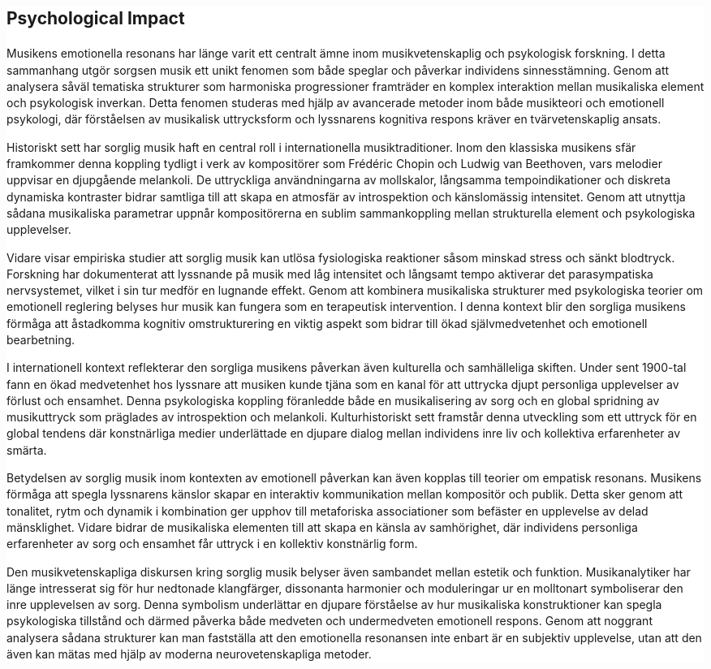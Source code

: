 ## Psychological Impact

Musikens emotionella resonans har länge varit ett centralt ämne inom musikvetenskaplig och
psykologisk forskning. I detta sammanhang utgör sorgsen musik ett unikt fenomen som både speglar och
påverkar individens sinnesstämning. Genom att analysera såväl tematiska strukturer som harmoniska
progressioner framträder en komplex interaktion mellan musikaliska element och psykologisk inverkan.
Detta fenomen studeras med hjälp av avancerade metoder inom både musikteori och emotionell
psykologi, där förståelsen av musikalisk uttrycksform och lyssnarens kognitiva respons kräver en
tvärvetenskaplig ansats.

Historiskt sett har sorglig musik haft en central roll i internationella musiktraditioner. Inom den
klassiska musikens sfär framkommer denna koppling tydligt i verk av kompositörer som Frédéric Chopin
och Ludwig van Beethoven, vars melodier uppvisar en djupgående melankoli. De uttryckliga
användningarna av mollskalor, långsamma tempoindikationer och diskreta dynamiska kontraster bidrar
samtliga till att skapa en atmosfär av introspektion och känslomässig intensitet. Genom att utnyttja
sådana musikaliska parametrar uppnår kompositörerna en sublim sammankoppling mellan strukturella
element och psykologiska upplevelser.

Vidare visar empiriska studier att sorglig musik kan utlösa fysiologiska reaktioner såsom minskad
stress och sänkt blodtryck. Forskning har dokumenterat att lyssnande på musik med låg intensitet och
långsamt tempo aktiverar det parasympatiska nervsystemet, vilket i sin tur medför en lugnande
effekt. Genom att kombinera musikaliska strukturer med psykologiska teorier om emotionell reglering
belyses hur musik kan fungera som en terapeutisk intervention. I denna kontext blir den sorgliga
musikens förmåga att åstadkomma kognitiv omstrukturering en viktig aspekt som bidrar till ökad
självmedvetenhet och emotionell bearbetning.

I internationell kontext reflekterar den sorgliga musikens påverkan även kulturella och samhälleliga
skiften. Under sent 1900-tal fann en ökad medvetenhet hos lyssnare att musiken kunde tjäna som en
kanal för att uttrycka djupt personliga upplevelser av förlust och ensamhet. Denna psykologiska
koppling föranledde både en musikalisering av sorg och en global spridning av musikuttryck som
präglades av introspektion och melankoli. Kulturhistoriskt sett framstår denna utveckling som ett
uttryck för en global tendens där konstnärliga medier underlättade en djupare dialog mellan
individens inre liv och kollektiva erfarenheter av smärta.

Betydelsen av sorglig musik inom kontexten av emotionell påverkan kan även kopplas till teorier om
empatisk resonans. Musikens förmåga att spegla lyssnarens känslor skapar en interaktiv kommunikation
mellan kompositör och publik. Detta sker genom att tonalitet, rytm och dynamik i kombination ger
upphov till metaforiska associationer som befäster en upplevelse av delad mänsklighet. Vidare bidrar
de musikaliska elementen till att skapa en känsla av samhörighet, där individens personliga
erfarenheter av sorg och ensamhet får uttryck i en kollektiv konstnärlig form.

Den musikvetenskapliga diskursen kring sorglig musik belyser även sambandet mellan estetik och
funktion. Musikanalytiker har länge intresserat sig för hur nedtonade klangfärger, dissonanta
harmonier och moduleringar ur en molltonart symboliserar den inre upplevelsen av sorg. Denna
symbolism underlättar en djupare förståelse av hur musikaliska konstruktioner kan spegla
psykologiska tillstånd och därmed påverka både medveten och undermedveten emotionell respons. Genom
att noggrant analysera sådana strukturer kan man fastställa att den emotionella resonansen inte
enbart är en subjektiv upplevelse, utan att den även kan mätas med hjälp av moderna
neurovetenskapliga metoder.
